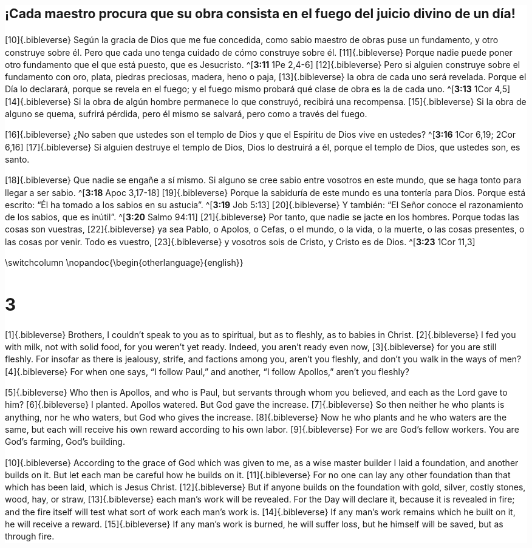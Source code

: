 ## ¡Cada maestro procura que su obra consista en el fuego del juicio divino de un día!
[10]{.bibleverse} Según la gracia de Dios que me fue concedida, como sabio maestro de obras puse un fundamento, y otro construye sobre él. Pero que cada uno tenga cuidado de cómo construye sobre él. [11]{.bibleverse} Porque nadie puede poner otro fundamento que el que está puesto, que es Jesucristo. ^[**3:11** 1Pe 2,4-6] [12]{.bibleverse} Pero si alguien construye sobre el fundamento con oro, plata, piedras preciosas, madera, heno o paja, [13]{.bibleverse} la obra de cada uno será revelada. Porque el Día lo declarará, porque se revela en el fuego; y el fuego mismo probará qué clase de obra es la de cada uno. ^[**3:13** 1Cor 4,5] [14]{.bibleverse} Si la obra de algún hombre permanece lo que construyó, recibirá una recompensa. [15]{.bibleverse} Si la obra de alguno se quema, sufrirá pérdida, pero él mismo se salvará, pero como a través del fuego.

[16]{.bibleverse} ¿No saben que ustedes son el templo de Dios y que el Espíritu de Dios vive en ustedes? ^[**3:16** 1Cor 6,19; 2Cor 6,16] [17]{.bibleverse} Si alguien destruye el templo de Dios, Dios lo destruirá a él, porque el templo de Dios, que ustedes son, es santo.

[18]{.bibleverse} Que nadie se engañe a sí mismo. Si alguno se cree sabio entre vosotros en este mundo, que se haga tonto para llegar a ser sabio. ^[**3:18** Apoc 3,17-18] [19]{.bibleverse} Porque la sabiduría de este mundo es una tontería para Dios. Porque está escrito: “Él ha tomado a los sabios en su astucia”. ^[**3:19** Job 5:13] [20]{.bibleverse} Y también: “El Señor conoce el razonamiento de los sabios, que es inútil”. ^[**3:20** Salmo 94:11] [21]{.bibleverse} Por tanto, que nadie se jacte en los hombres. Porque todas las cosas son vuestras, [22]{.bibleverse} ya sea Pablo, o Apolos, o Cefas, o el mundo, o la vida, o la muerte, o las cosas presentes, o las cosas por venir. Todo es vuestro, [23]{.bibleverse} y vosotros sois de Cristo, y Cristo es de Dios. ^[**3:23** 1Cor 11,3]

\switchcolumn
\nopandoc{\begin{otherlanguage}{english}}

# 3
[1]{.bibleverse} Brothers, I couldn’t speak to you as to spiritual, but as to fleshly, as to babies in Christ. [2]{.bibleverse} I fed you with milk, not with solid food, for you weren’t yet ready. Indeed, you aren’t ready even now, [3]{.bibleverse} for you are still fleshly. For insofar as there is jealousy, strife, and factions among you, aren’t you fleshly, and don’t you walk in the ways of men? [4]{.bibleverse} For when one says, “I follow Paul,” and another, “I follow Apollos,” aren’t you fleshly? 

[5]{.bibleverse} Who then is Apollos, and who is Paul, but servants through whom you believed, and each as the Lord gave to him? [6]{.bibleverse} I planted. Apollos watered. But God gave the increase. [7]{.bibleverse} So then neither he who plants is anything, nor he who waters, but God who gives the increase. [8]{.bibleverse} Now he who plants and he who waters are the same, but each will receive his own reward according to his own labor. [9]{.bibleverse} For we are God’s fellow workers. You are God’s farming, God’s building. 

[10]{.bibleverse} According to the grace of God which was given to me, as a wise master builder I laid a foundation, and another builds on it. But let each man be careful how he builds on it. [11]{.bibleverse} For no one can lay any other foundation than that which has been laid, which is Jesus Christ. [12]{.bibleverse} But if anyone builds on the foundation with gold, silver, costly stones, wood, hay, or straw, [13]{.bibleverse} each man’s work will be revealed. For the Day will declare it, because it is revealed in fire; and the fire itself will test what sort of work each man’s work is. [14]{.bibleverse} If any man’s work remains which he built on it, he will receive a reward. [15]{.bibleverse} If any man’s work is burned, he will suffer loss, but he himself will be saved, but as through fire. 
